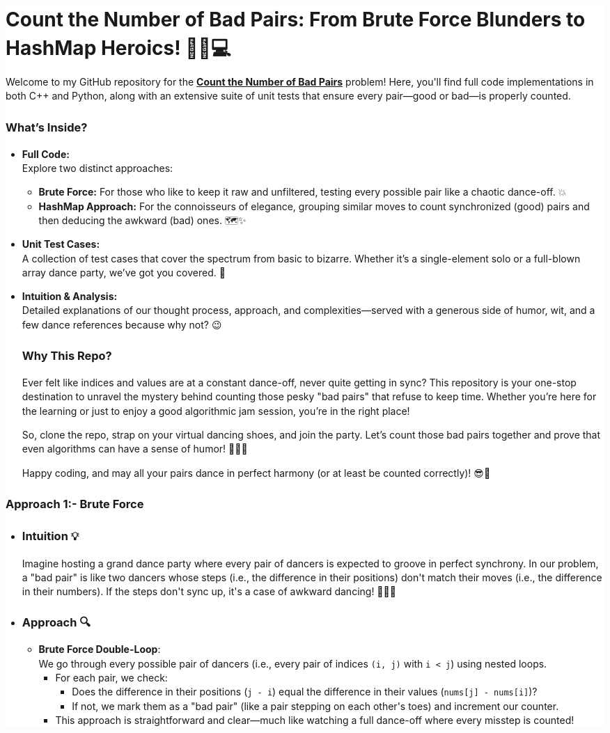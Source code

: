 # Count the Number of Bad Pairs: From Brute Force Blunders to HashMap Heroics! 🚀🕺💻

Welcome to my GitHub repository for the [**Count the Number of Bad Pairs**](https://github.com/madiv9820/09_02_2025--2364_Count_Number_of_Bad_Pairs) problem! Here, you'll find full code implementations in both C++ and Python, along with an extensive suite of unit tests that ensure every pair—good or bad—is properly counted. 

### What’s Inside?

- **Full Code:**  
  Explore two distinct approaches:
  - **Brute Force:** For those who like to keep it raw and unfiltered, testing every possible pair like a chaotic dance-off. 💥
  - **HashMap Approach:** For the connoisseurs of elegance, grouping similar moves to count synchronized (good) pairs and then deducing the awkward (bad) ones. 🗺️✨

- **Unit Test Cases:**  
  A collection of test cases that cover the spectrum from basic to bizarre. Whether it’s a single-element solo or a full-blown array dance party, we’ve got you covered. 🎉

- **Intuition & Analysis:**  
  Detailed explanations of our thought process, approach, and complexities—served with a generous side of humor, wit, and a few dance references because why not? 😉

    ### Why This Repo?

    Ever felt like indices and values are at a constant dance-off, never quite getting in sync? This repository is your one-stop destination to unravel the mystery behind counting those pesky "bad pairs" that refuse to keep time. Whether you’re here for the learning or just to enjoy a good algorithmic jam session, you’re in the right place!

    So, clone the repo, strap on your virtual dancing shoes, and join the party. Let’s count those bad pairs together and prove that even algorithms can have a sense of humor! 🎉💃🕺

    Happy coding, and may all your pairs dance in perfect harmony (or at least be counted correctly)! 😎🚀


### Approach 1:- Brute Force
- ### Intuition 💡
    Imagine hosting a grand dance party where every pair of dancers is expected to groove in perfect synchrony. In our problem, a "bad pair" is like two dancers whose steps (i.e., the difference in their positions) don't match their moves (i.e., the difference in their numbers). If the steps don't sync up, it's a case of awkward dancing! 💃🕺😅

- ### Approach 🔍
    - **Brute Force Double-Loop**:  
        We go through every possible pair of dancers (i.e., every pair of indices `(i, j)` with `i < j`) using nested loops.  
        - For each pair, we check:
            - Does the difference in their positions (`j - i`) equal the difference in their values (`nums[j] - nums[i]`)?  
            - If not, we mark them as a "bad pair" (like a pair stepping on each other's toes) and increment our counter.
        - This approach is straightforward and clear—much like watching a full dance-off where every misstep is counted!
